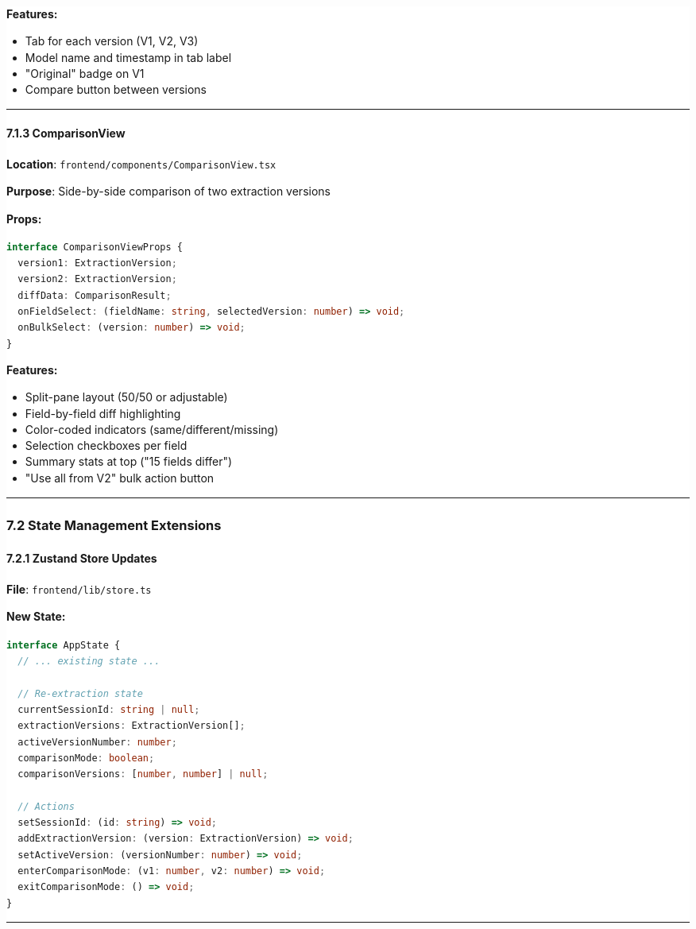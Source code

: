 **Features:**
- Tab for each version (V1, V2, V3)
- Model name and timestamp in tab label
- "Original" badge on V1
- Compare button between versions

---

#### 7.1.3 ComparisonView
**Location**: `frontend/components/ComparisonView.tsx`

**Purpose**: Side-by-side comparison of two extraction versions

**Props:**
```typescript
interface ComparisonViewProps {
  version1: ExtractionVersion;
  version2: ExtractionVersion;
  diffData: ComparisonResult;
  onFieldSelect: (fieldName: string, selectedVersion: number) => void;
  onBulkSelect: (version: number) => void;
}
```

**Features:**
- Split-pane layout (50/50 or adjustable)
- Field-by-field diff highlighting
- Color-coded indicators (same/different/missing)
- Selection checkboxes per field
- Summary stats at top ("15 fields differ")
- "Use all from V2" bulk action button

---

### 7.2 State Management Extensions

#### 7.2.1 Zustand Store Updates
**File**: `frontend/lib/store.ts`

**New State:**
```typescript
interface AppState {
  // ... existing state ...

  // Re-extraction state
  currentSessionId: string | null;
  extractionVersions: ExtractionVersion[];
  activeVersionNumber: number;
  comparisonMode: boolean;
  comparisonVersions: [number, number] | null;

  // Actions
  setSessionId: (id: string) => void;
  addExtractionVersion: (version: ExtractionVersion) => void;
  setActiveVersion: (versionNumber: number) => void;
  enterComparisonMode: (v1: number, v2: number) => void;
  exitComparisonMode: () => void;
}
```

---